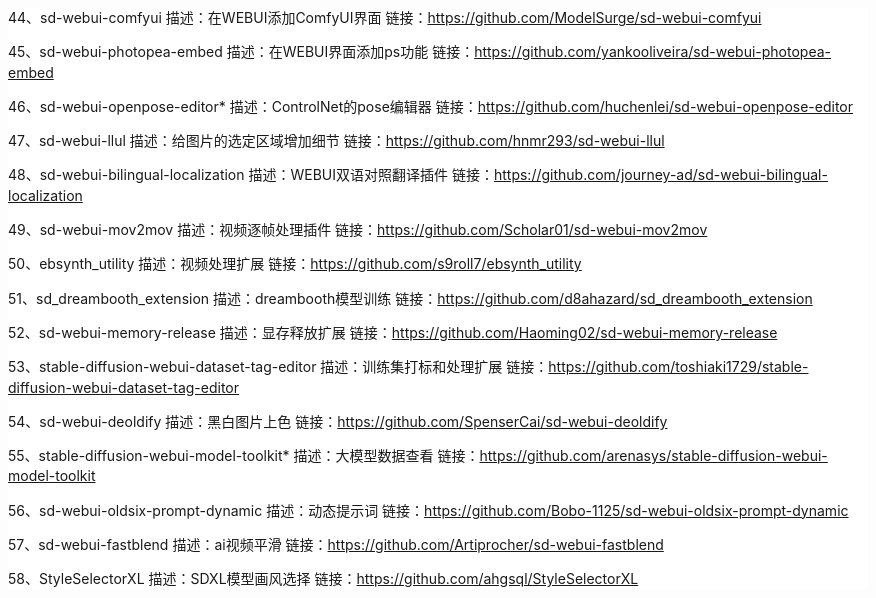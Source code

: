 44、sd-webui-comfyui
描述：在WEBUI添加ComfyUI界面
链接：https://github.com/ModelSurge/sd-webui-comfyui

45、sd-webui-photopea-embed
描述：在WEBUI界面添加ps功能
链接：https://github.com/yankooliveira/sd-webui-photopea-embed

46、sd-webui-openpose-editor*
描述：ControlNet的pose编辑器
链接：https://github.com/huchenlei/sd-webui-openpose-editor

47、sd-webui-llul
描述：给图片的选定区域增加细节
链接：https://github.com/hnmr293/sd-webui-llul

48、sd-webui-bilingual-localization
描述：WEBUI双语对照翻译插件
链接：https://github.com/journey-ad/sd-webui-bilingual-localization

49、sd-webui-mov2mov
描述：视频逐帧处理插件
链接：https://github.com/Scholar01/sd-webui-mov2mov

50、ebsynth_utility
描述：视频处理扩展
链接：https://github.com/s9roll7/ebsynth_utility

51、sd_dreambooth_extension
描述：dreambooth模型训练
链接：https://github.com/d8ahazard/sd_dreambooth_extension

52、sd-webui-memory-release
描述：显存释放扩展
链接：https://github.com/Haoming02/sd-webui-memory-release

53、stable-diffusion-webui-dataset-tag-editor
描述：训练集打标和处理扩展
链接：https://github.com/toshiaki1729/stable-diffusion-webui-dataset-tag-editor

54、sd-webui-deoldify
描述：黑白图片上色
链接：https://github.com/SpenserCai/sd-webui-deoldify

55、stable-diffusion-webui-model-toolkit*
描述：大模型数据查看
链接：https://github.com/arenasys/stable-diffusion-webui-model-toolkit

56、sd-webui-oldsix-prompt-dynamic
描述：动态提示词
链接：https://github.com/Bobo-1125/sd-webui-oldsix-prompt-dynamic

57、sd-webui-fastblend
描述：ai视频平滑
链接：https://github.com/Artiprocher/sd-webui-fastblend

58、StyleSelectorXL
描述：SDXL模型画风选择
链接：https://github.com/ahgsql/StyleSelectorXL
